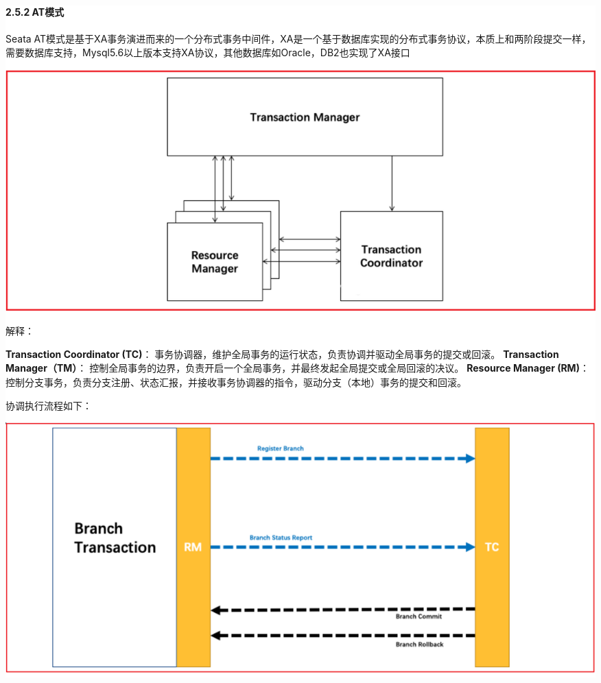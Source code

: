 #### 2.5.2 AT模式

Seata AT模式是基于XA事务演进而来的一个分布式事务中间件，XA是一个基于数据库实现的分布式事务协议，本质上和两阶段提交一样，需要数据库支持，Mysql5.6以上版本支持XA协议，其他数据库如Oracle，DB2也实现了XA接口

![1565820574338](images\1565820574338.png)

解释：

**Transaction Coordinator (TC)**： 事务协调器，维护全局事务的运行状态，负责协调并驱动全局事务的提交或回滚。
**Transaction Manager（TM）**： 控制全局事务的边界，负责开启一个全局事务，并最终发起全局提交或全局回滚的决议。
**Resource Manager (RM)**： 控制分支事务，负责分支注册、状态汇报，并接收事务协调器的指令，驱动分支（本地）事务的提交和回滚。

协调执行流程如下：

![1565820735168](images\1565820735168.png)
